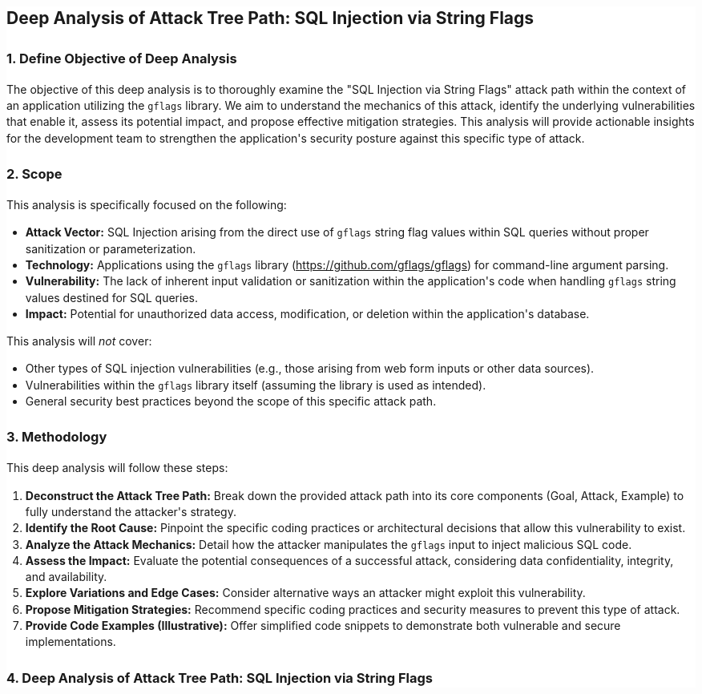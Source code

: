 ## Deep Analysis of Attack Tree Path: SQL Injection via String Flags

### 1. Define Objective of Deep Analysis

The objective of this deep analysis is to thoroughly examine the "SQL Injection via String Flags" attack path within the context of an application utilizing the `gflags` library. We aim to understand the mechanics of this attack, identify the underlying vulnerabilities that enable it, assess its potential impact, and propose effective mitigation strategies. This analysis will provide actionable insights for the development team to strengthen the application's security posture against this specific type of attack.

### 2. Scope

This analysis is specifically focused on the following:

* **Attack Vector:** SQL Injection arising from the direct use of `gflags` string flag values within SQL queries without proper sanitization or parameterization.
* **Technology:** Applications using the `gflags` library (https://github.com/gflags/gflags) for command-line argument parsing.
* **Vulnerability:** The lack of inherent input validation or sanitization within the application's code when handling `gflags` string values destined for SQL queries.
* **Impact:** Potential for unauthorized data access, modification, or deletion within the application's database.

This analysis will *not* cover:

* Other types of SQL injection vulnerabilities (e.g., those arising from web form inputs or other data sources).
* Vulnerabilities within the `gflags` library itself (assuming the library is used as intended).
* General security best practices beyond the scope of this specific attack path.

### 3. Methodology

This deep analysis will follow these steps:

1. **Deconstruct the Attack Tree Path:**  Break down the provided attack path into its core components (Goal, Attack, Example) to fully understand the attacker's strategy.
2. **Identify the Root Cause:** Pinpoint the specific coding practices or architectural decisions that allow this vulnerability to exist.
3. **Analyze the Attack Mechanics:**  Detail how the attacker manipulates the `gflags` input to inject malicious SQL code.
4. **Assess the Impact:** Evaluate the potential consequences of a successful attack, considering data confidentiality, integrity, and availability.
5. **Explore Variations and Edge Cases:** Consider alternative ways an attacker might exploit this vulnerability.
6. **Propose Mitigation Strategies:**  Recommend specific coding practices and security measures to prevent this type of attack.
7. **Provide Code Examples (Illustrative):**  Offer simplified code snippets to demonstrate both vulnerable and secure implementations.

### 4. Deep Analysis of Attack Tree Path: SQL Injection via String Flags
